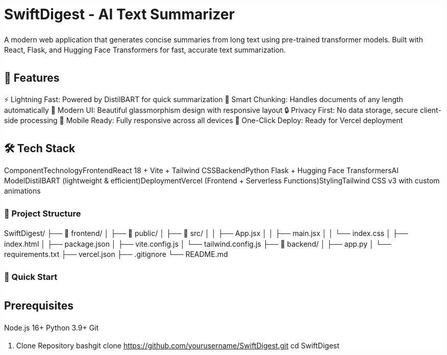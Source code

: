 # SwiftDigest - AI Text Summarizer

A modern web application that generates concise summaries from long text using pre-trained transformer models. Built with React, Flask, and Hugging Face Transformers for fast, accurate text summarization.

## 🌟 Features

⚡ Lightning Fast: Powered by DistilBART for quick summarization
📄 Smart Chunking: Handles documents of any length automatically
🎨 Modern UI: Beautiful glassmorphism design with responsive layout
🔒 Privacy First: No data storage, secure client-side processing
📱 Mobile Ready: Fully responsive across all devices
🚀 One-Click Deploy: Ready for Vercel deployment

## 🛠 Tech Stack
ComponentTechnologyFrontendReact 18 + Vite + Tailwind CSSBackendPython Flask + Hugging Face TransformersAI ModelDistilBART (lightweight & efficient)DeploymentVercel (Frontend + Serverless Functions)StylingTailwind CSS v3 with custom animations

### 📁 Project Structure
SwiftDigest/
├── 📂 frontend/
│   ├── 📂 public/
│   ├── 📂 src/
│   │   ├── App.jsx
│   │   ├── main.jsx
│   │   └── index.css
│   ├── index.html
│   ├── package.json
│   ├── vite.config.js
│   └── tailwind.config.js
├── 📂 backend/
│   ├── app.py
│   └── requirements.txt
├── vercel.json
├── .gitignore
└── README.md

### 🚀 Quick Start

## Prerequisites

Node.js 16+
Python 3.9+
Git


1. Clone Repository
bashgit clone https://github.com/yourusername/SwiftDigest.git
cd SwiftDigest
